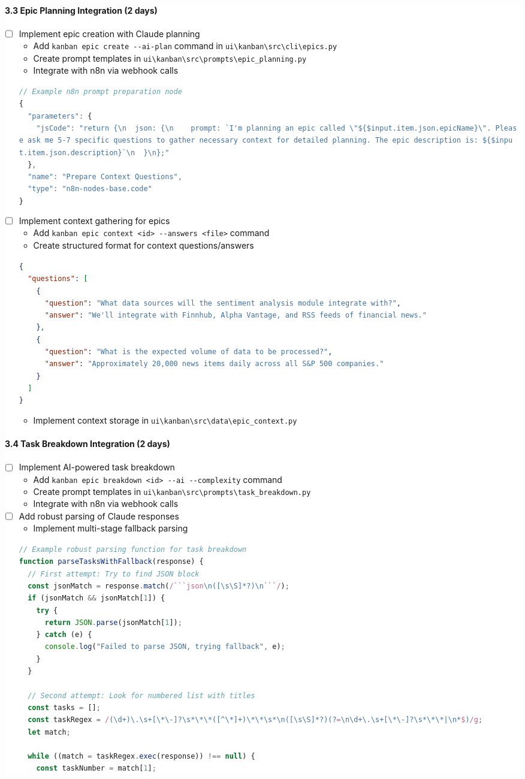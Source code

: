 #### 3.3 Epic Planning Integration (2 days)
- [ ] Implement epic creation with Claude planning
  - Add `kanban epic create --ai-plan` command in `ui\kanban\src\cli\epics.py`
  - Create prompt templates in `ui\kanban\src\prompts\epic_planning.py`
  - Integrate with n8n via webhook calls
  ```javascript
  // Example n8n prompt preparation node
  {
    "parameters": {
      "jsCode": "return {\n  json: {\n    prompt: `I'm planning an epic called \"${$input.item.json.epicName}\". Please ask me 5-7 specific questions to gather necessary context for detailed planning. The epic description is: ${$input.item.json.description}`\n  }\n};"
    },
    "name": "Prepare Context Questions",
    "type": "n8n-nodes-base.code"
  }
  ```
- [ ] Implement context gathering for epics
  - Add `kanban epic context <id> --answers <file>` command
  - Create structured format for context questions/answers
  ```json
  {
    "questions": [
      {
        "question": "What data sources will the sentiment analysis module integrate with?",
        "answer": "We'll integrate with Finnhub, Alpha Vantage, and RSS feeds of financial news."
      },
      {
        "question": "What is the expected volume of data to be processed?",
        "answer": "Approximately 20,000 news items daily across all S&P 500 companies."
      }
    ]
  }
  ```
  - Implement context storage in `ui\kanban\src\data\epic_context.py`

#### 3.4 Task Breakdown Integration (2 days)
- [ ] Implement AI-powered task breakdown
  - Add `kanban epic breakdown <id> --ai --complexity` command
  - Create prompt templates in `ui\kanban\src\prompts\task_breakdown.py`
  - Integrate with n8n via webhook calls
- [ ] Add robust parsing of Claude responses
  - Implement multi-stage fallback parsing
  ```javascript
  // Example robust parsing function for task breakdown
  function parseTasksWithFallback(response) {
    // First attempt: Try to find JSON block
    const jsonMatch = response.match(/```json\n([\s\S]*?)\n```/);
    if (jsonMatch && jsonMatch[1]) {
      try {
        return JSON.parse(jsonMatch[1]);
      } catch (e) {
        console.log("Failed to parse JSON, trying fallback", e);
      }
    }
    
    // Second attempt: Look for numbered list with titles
    const tasks = [];
    const taskRegex = /(\d+)\.\s+[\*\-]?\s*\*\*([^\*]+)\*\*\s*\n([\s\S]*?)(?=\n\d+\.\s+[\*\-]?\s*\*\*|\n*$)/g;
    let match;
    
    while ((match = taskRegex.exec(response)) !== null) {
      const taskNumber = match[1];
  ```